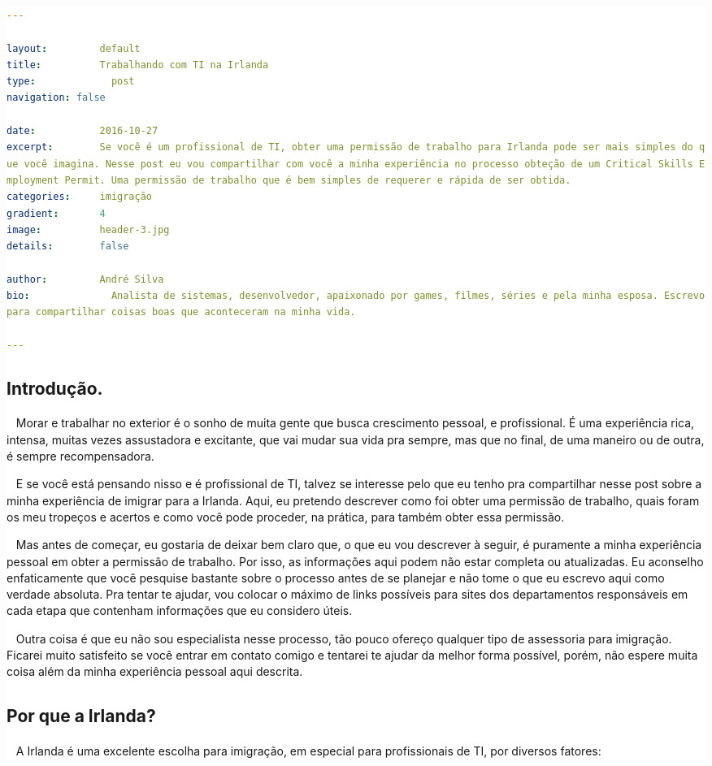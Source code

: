 ```yaml
---

layout:			default
title:  		Trabalhando com TI na Irlanda
type:			  post
navigation: false

date:   		2016-10-27
excerpt: 		Se você é um profissional de TI, obter uma permissão de trabalho para Irlanda pode ser mais simples do que você imagina. Nesse post eu vou compartilhar com você a minha experiência no processo obteção de um Critical Skills Employment Permit. Uma permissão de trabalho que é bem simples de requerer e rápida de ser obtida.
categories:		imigração
gradient: 		4
image: 			header-3.jpg
details:		false

author: 		André Silva
bio: 			  Analista de sistemas, desenvolvedor, apaixonado por games, filmes, séries e pela minha esposa. Escrevo para compartilhar coisas boas que aconteceram na minha vida.

---
```


## Introdução.

&nbsp;&nbsp;&nbsp;Morar e trabalhar no exterior é o sonho de muita gente que busca crescimento pessoal, e profissional. É uma experiência rica, intensa, muitas vezes assustadora e excitante, que vai mudar sua vida pra sempre, mas que no final, de uma maneiro ou de outra, é sempre recompensadora.

&nbsp;&nbsp;&nbsp;E se você está pensando nisso e é profissional de TI, talvez se interesse pelo que eu tenho pra compartilhar nesse post sobre a minha experiência de imigrar para a Irlanda. Aqui, eu pretendo descrever como foi obter uma permissão de trabalho, quais foram os meu tropeços e acertos e como você pode proceder, na prática, para também obter essa permissão.

&nbsp;&nbsp;&nbsp;Mas antes de começar, eu gostaria de deixar bem claro que, o que eu vou descrever à seguir, é puramente a minha experiência pessoal em obter a permissão de trabalho. Por isso, as informações aqui podem não estar completa ou atualizadas. Eu aconselho enfaticamente que você pesquise bastante sobre o processo antes de se planejar e não tome o que eu escrevo aqui como verdade absoluta. Pra tentar te ajudar, vou colocar o máximo de links possíveis para sites dos departamentos responsáveis em cada etapa que contenham informações que eu considero úteis.

&nbsp;&nbsp;&nbsp;Outra coisa é que eu não sou especialista nesse processo, tão pouco ofereço qualquer tipo de assessoria para imigração. Ficarei muito satisfeito se você entrar em contato comigo e tentarei te ajudar da melhor forma possível, porém, não espere muita coisa além da minha experiência pessoal aqui descrita.

## Por que a Irlanda?

&nbsp;&nbsp;&nbsp;A Irlanda é uma excelente escolha para imigração, em especial para profissionais de TI, por diversos fatores:
